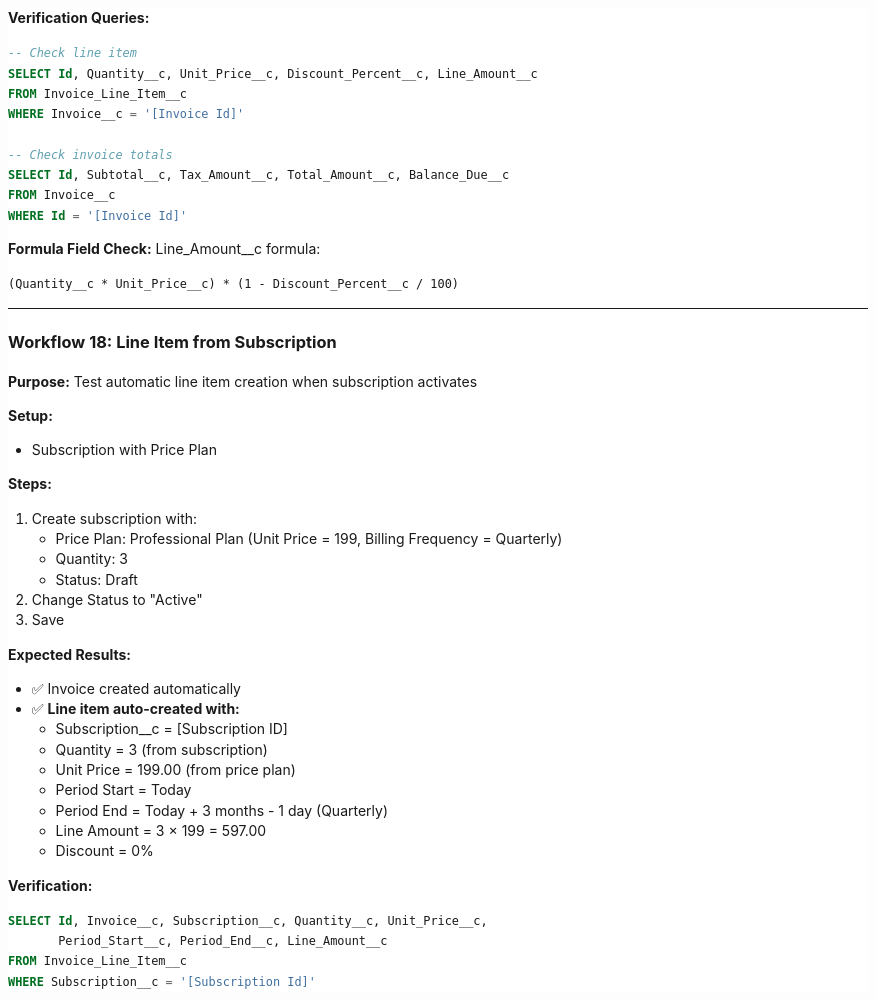 **Verification Queries:**

```sql
-- Check line item
SELECT Id, Quantity__c, Unit_Price__c, Discount_Percent__c, Line_Amount__c
FROM Invoice_Line_Item__c
WHERE Invoice__c = '[Invoice Id]'

-- Check invoice totals
SELECT Id, Subtotal__c, Tax_Amount__c, Total_Amount__c, Balance_Due__c
FROM Invoice__c
WHERE Id = '[Invoice Id]'
```

**Formula Field Check:**
Line_Amount\_\_c formula:

```
(Quantity__c * Unit_Price__c) * (1 - Discount_Percent__c / 100)
```

---

### Workflow 18: Line Item from Subscription

**Purpose:** Test automatic line item creation when subscription activates

**Setup:**

- Subscription with Price Plan

**Steps:**

1. Create subscription with:
   - Price Plan: Professional Plan (Unit Price = 199, Billing Frequency = Quarterly)
   - Quantity: 3
   - Status: Draft
2. Change Status to "Active"
3. Save

**Expected Results:**

- ✅ Invoice created automatically
- ✅ **Line item auto-created with:**
  - Subscription\_\_c = [Subscription ID]
  - Quantity = 3 (from subscription)
  - Unit Price = 199.00 (from price plan)
  - Period Start = Today
  - Period End = Today + 3 months - 1 day (Quarterly)
  - Line Amount = 3 × 199 = 597.00
  - Discount = 0%

**Verification:**

```sql
SELECT Id, Invoice__c, Subscription__c, Quantity__c, Unit_Price__c,
       Period_Start__c, Period_End__c, Line_Amount__c
FROM Invoice_Line_Item__c
WHERE Subscription__c = '[Subscription Id]'
```
